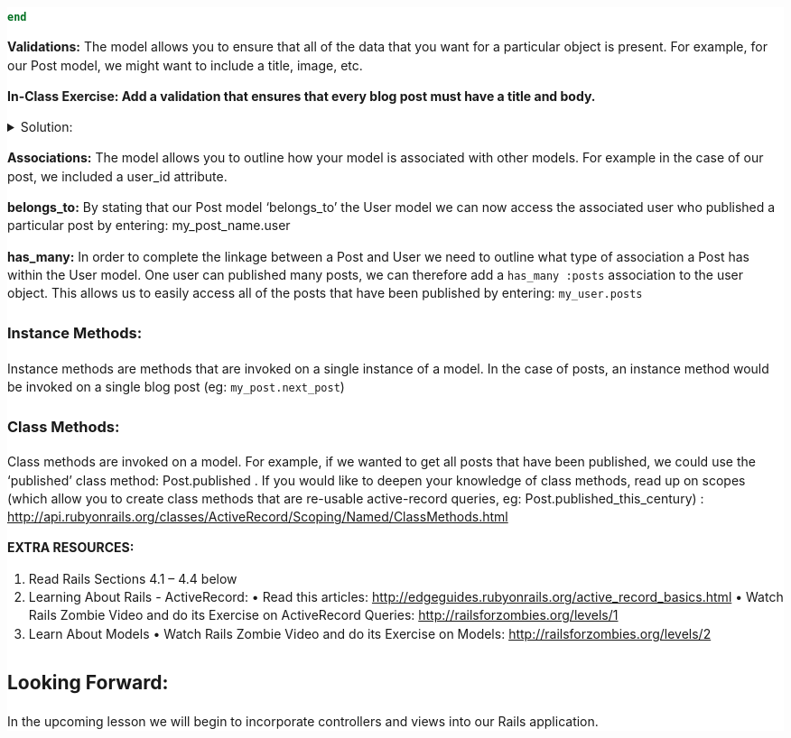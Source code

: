 ```rb
end
```
**Validations:** The model allows you to ensure that all of the data that you want for a particular object is present. For example, for our Post model, we might want to include a title, image, etc.

**In-Class Exercise: Add a validation that ensures that every blog post must have a title and body.**


<details><summary>Solution:</summary></details>


**Associations:** The model allows you to outline how your model is associated with other models. For example in the case of our post, we included a user_id attribute.

**belongs_to:** By stating that our Post model ‘belongs_to’ the User model we can now access the associated user who published a particular post by entering: my_post_name.user

**has_many:** In order to complete the linkage between a Post and User we need to outline what type of association a Post has within the User model. One user can published many posts, we can therefore add a `has_many :posts` association to the user object. This allows us to easily access all of the posts that have been published by entering: `my_user.posts`

### Instance Methods: 

Instance methods are methods that are invoked on a single instance of a model. In the case of posts, an instance method would be invoked on a single blog post (eg: `my_post.next_post`)

### Class Methods: 
Class methods are invoked on a model. For example, if we wanted to get all posts that have been published, we could use the ‘published’ class method: Post.published . If you would like to deepen your knowledge of class methods, read up on scopes (which allow you to create class methods that are re-usable active-record queries, eg: Post.published_this_century) : http://api.rubyonrails.org/classes/ActiveRecord/Scoping/Named/ClassMethods.html


**EXTRA RESOURCES:**
 1. Read Rails Sections 4.1 – 4.4 below
 2. Learning About Rails - ActiveRecord:
   • Read this articles: http://edgeguides.rubyonrails.org/active_record_basics.html
   • Watch Rails Zombie Video and do its Exercise on ActiveRecord Queries:
     http://railsforzombies.org/levels/1
 3. Learn About Models
   • Watch Rails Zombie Video and do its Exercise on Models: http://railsforzombies.org/levels/2
   
## Looking Forward:
In the upcoming lesson we will begin to incorporate controllers and views into our Rails application.
